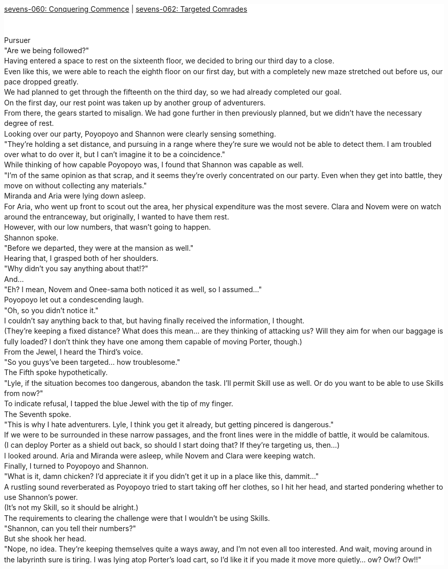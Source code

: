 [sevens-060: Conquering Commence](./sevens-060-conquering-commence.md) | [sevens-062: Targeted Comrades](./sevens-062-targeted-comrades.md) <br/>
<br/>
<br/>
Pursuer<br/>
"Are we being followed?"<br/>
Having entered a space to rest on the sixteenth floor, we decided to bring our third day to a close.<br/>
Even like this, we were able to reach the eighth floor on our first day, but with a completely new maze stretched out before us, our pace dropped greatly.<br/>
We had planned to get through the fifteenth on the third day, so we had already completed our goal.<br/>
On the first day, our rest point was taken up by another group of adventurers.<br/>
From there, the gears started to misalign. We had gone further in then previously planned, but we didn’t have the necessary degree of rest.<br/>
Looking over our party, Poyopoyo and Shannon were clearly sensing something.<br/>
"They’re holding a set distance, and pursuing in a range where they’re sure we would not be able to detect them. I am troubled over what to do over it, but I can’t imagine it to be a coincidence."<br/>
While thinking of how capable Poyopoyo was, I found that Shannon was capable as well.<br/>
"I’m of the same opinion as that scrap, and it seems they’re overly concentrated on our party. Even when they get into battle, they move on without collecting any materials."<br/>
Miranda and Aria were lying down asleep.<br/>
For Aria, who went up front to scout out the area, her physical expenditure was the most severe. Clara and Novem were on watch around the entranceway, but originally, I wanted to have them rest.<br/>
However, with our low numbers, that wasn’t going to happen.<br/>
Shannon spoke.<br/>
"Before we departed, they were at the mansion as well."<br/>
Hearing that, I grasped both of her shoulders.<br/>
"Why didn’t you say anything about that!?"<br/>
And…<br/>
"Eh? I mean, Novem and Onee-sama both noticed it as well, so I assumed…"<br/>
Poyopoyo let out a condescending laugh.<br/>
"Oh, so you didn’t notice it."<br/>
I couldn’t say anything back to that, but having finally received the information, I thought.<br/>
(They’re keeping a fixed distance? What does this mean… are they thinking of attacking us? Will they aim for when our baggage is fully loaded? I don’t think they have one among them capable of moving Porter, though.)<br/>
From the Jewel, I heard the Third’s voice.<br/>
"So you guys’ve been targeted… how troublesome."<br/>
The Fifth spoke hypothetically.<br/>
"Lyle, if the situation becomes too dangerous, abandon the task. I’ll permit Skill use as well. Or do you want to be able to use Skills from now?"<br/>
To indicate refusal, I tapped the blue Jewel with the tip of my finger.<br/>
The Seventh spoke.<br/>
"This is why I hate adventurers. Lyle, I think you get it already, but getting pincered is dangerous."<br/>
If we were to be surrounded in these narrow passages, and the front lines were in the middle of battle, it would be calamitous.<br/>
(I can deploy Porter as a shield out back, so should I start doing that? If they’re targeting us, then…)<br/>
I looked around. Aria and Miranda were asleep, while Novem and Clara were keeping watch.<br/>
Finally, I turned to Poyopoyo and Shannon.<br/>
"What is it, damn chicken? I’d appreciate it if you didn’t get it up in a place like this, dammit…"<br/>
A rustling sound reverberated as Poyopoyo tried to start taking off her clothes, so I hit her head, and started pondering whether to use Shannon’s power.<br/>
(It’s not my Skill, so it should be alright.)<br/>
The requirements to clearing the challenge were that I wouldn’t be using Skills.<br/>
"Shannon, can you tell their numbers?"<br/>
But she shook her head.<br/>
"Nope, no idea. They’re keeping themselves quite a ways away, and I’m not even all too interested. And wait, moving around in the labyrinth sure is tiring. I was lying atop Porter’s load cart, so I’d like it if you made it move more quietly… ow? Ow!? Ow!!"<br/>